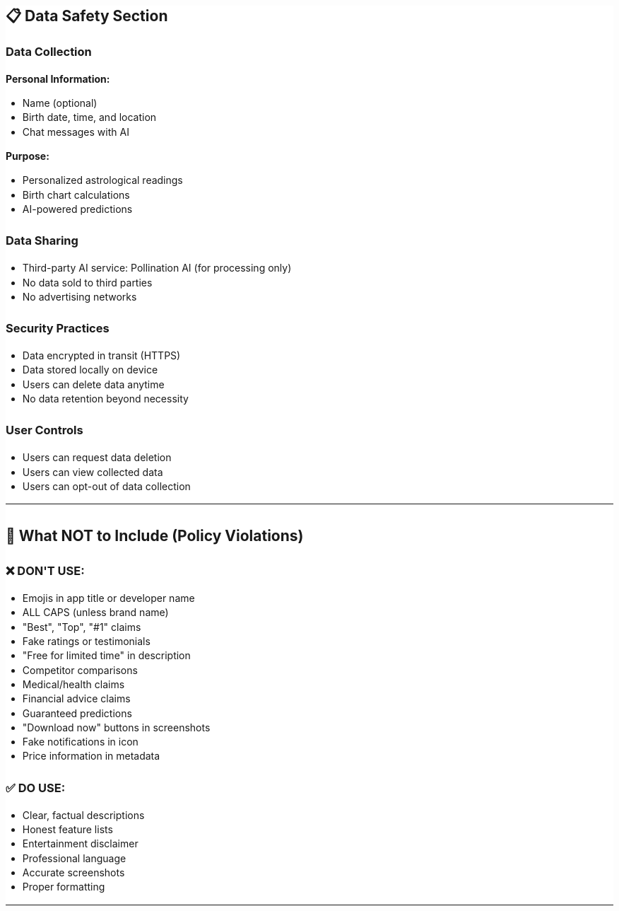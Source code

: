 ## 📋 Data Safety Section

### Data Collection

**Personal Information:**
- Name (optional)
- Birth date, time, and location
- Chat messages with AI

**Purpose:**
- Personalized astrological readings
- Birth chart calculations
- AI-powered predictions

### Data Sharing
- Third-party AI service: Pollination AI (for processing only)
- No data sold to third parties
- No advertising networks

### Security Practices
- Data encrypted in transit (HTTPS)
- Data stored locally on device
- Users can delete data anytime
- No data retention beyond necessity

### User Controls
- Users can request data deletion
- Users can view collected data
- Users can opt-out of data collection

---

## 🚫 What NOT to Include (Policy Violations)

### ❌ DON'T USE:
- Emojis in app title or developer name
- ALL CAPS (unless brand name)
- "Best", "Top", "#1" claims
- Fake ratings or testimonials
- "Free for limited time" in description
- Competitor comparisons
- Medical/health claims
- Financial advice claims
- Guaranteed predictions
- "Download now" buttons in screenshots
- Fake notifications in icon
- Price information in metadata

### ✅ DO USE:
- Clear, factual descriptions
- Honest feature lists
- Entertainment disclaimer
- Professional language
- Accurate screenshots
- Proper formatting

---